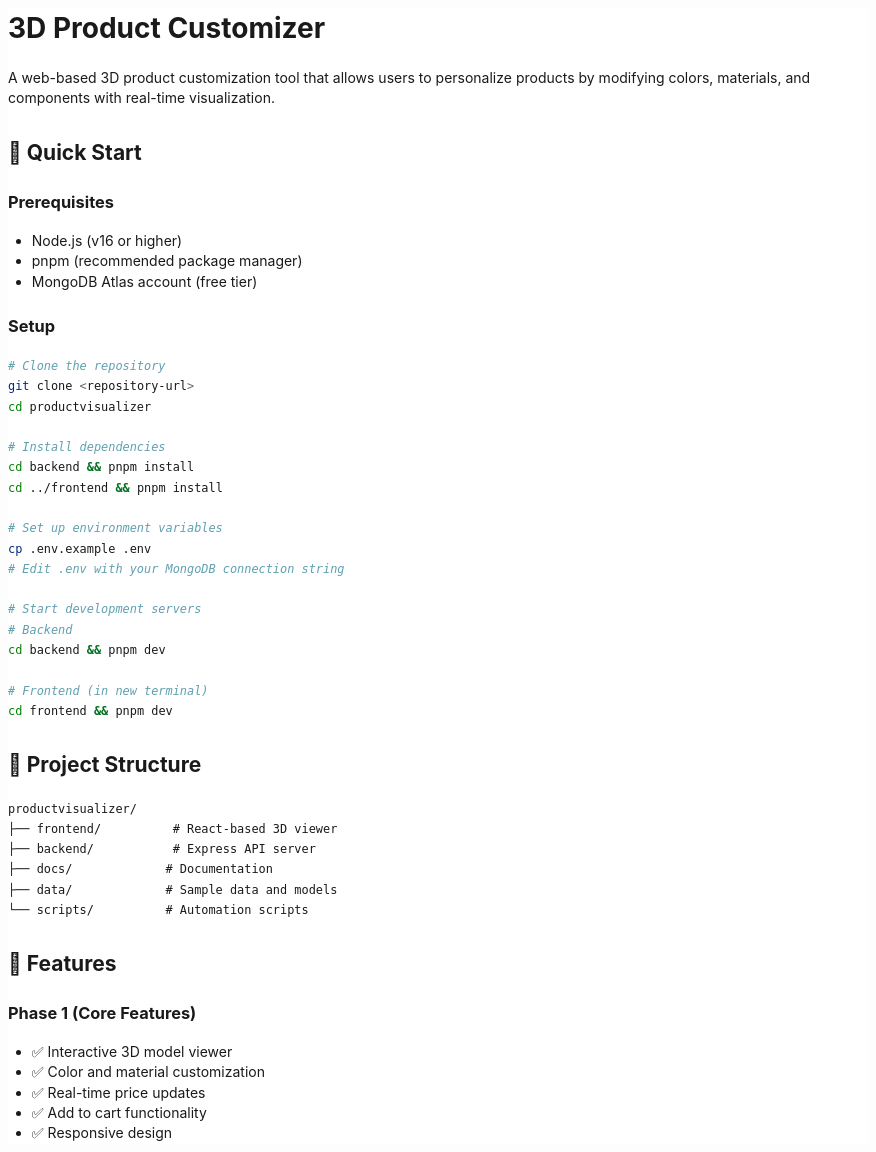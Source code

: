 # **3D Product Customizer**

A web-based 3D product customization tool that allows users to personalize products by modifying colors, materials, and components with real-time visualization.

## **🚀 Quick Start**

### **Prerequisites**
- Node.js (v16 or higher)
- pnpm (recommended package manager)
- MongoDB Atlas account (free tier)

### **Setup**
```bash
# Clone the repository
git clone <repository-url>
cd productvisualizer

# Install dependencies
cd backend && pnpm install
cd ../frontend && pnpm install

# Set up environment variables
cp .env.example .env
# Edit .env with your MongoDB connection string

# Start development servers
# Backend
cd backend && pnpm dev

# Frontend (in new terminal)
cd frontend && pnpm dev
```

## **📁 Project Structure**

```
productvisualizer/
├── frontend/          # React-based 3D viewer
├── backend/           # Express API server
├── docs/             # Documentation
├── data/             # Sample data and models
└── scripts/          # Automation scripts
```

## **🎯 Features**

### **Phase 1 (Core Features)**
- ✅ Interactive 3D model viewer
- ✅ Color and material customization
- ✅ Real-time price updates
- ✅ Add to cart functionality
- ✅ Responsive design
